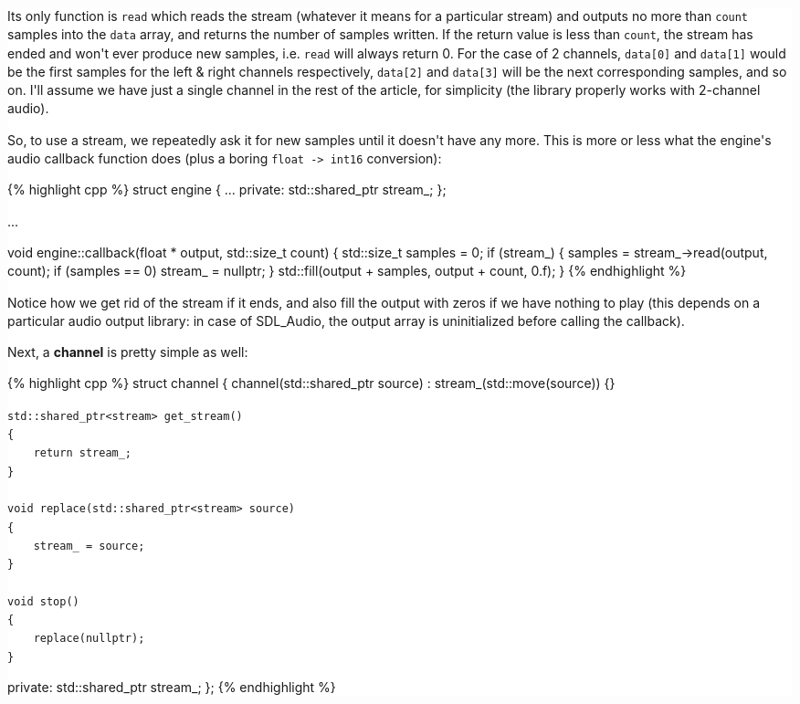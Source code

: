 Its only function is `read` which reads the stream (whatever it means for a particular stream) and outputs no more than `count` samples into the `data` array, and returns the number of samples written. If the return value is less than `count`, the stream has ended and won't ever produce new samples, i.e. `read` will always return 0. For the case of 2 channels, `data[0]` and `data[1]` would be the first samples for the left & right channels respectively, `data[2]` and `data[3]` will be the next corresponding samples, and so on. I'll assume we have just a single channel in the rest of the article, for simplicity (the library properly works with 2-channel audio).

So, to use a stream, we repeatedly ask it for new samples until it doesn't have any more. This is more or less what the engine's audio callback function does (plus a boring `float -> int16` conversion):

{% highlight cpp %}
struct engine
{
    ...
private:
    std::shared_ptr<stream> stream_;
};

...

void engine::callback(float * output, std::size_t count)
{
    std::size_t samples = 0;
    if (stream_)
    {
        samples = stream_->read(output, count);
        if (samples == 0) stream_ = nullptr;
    }
    std::fill(output + samples, output + count, 0.f);
}
{% endhighlight %}

Notice how we get rid of the stream if it ends, and also fill the output with zeros if we have nothing to play (this depends on a particular audio output library: in case of SDL_Audio, the output array is uninitialized before calling the callback).

Next, a **channel** is pretty simple as well:

{% highlight cpp %}
struct channel
{
    channel(std::shared_ptr<stream> source)
        : stream_(std::move(source))
    {}

    std::shared_ptr<stream> get_stream()
    {
        return stream_;
    }

    void replace(std::shared_ptr<stream> source)
    {
        stream_ = source;
    }

    void stop()
    {
        replace(nullptr);
    }

private:
    std::shared_ptr<stream> stream_;
};
{% endhighlight %}
